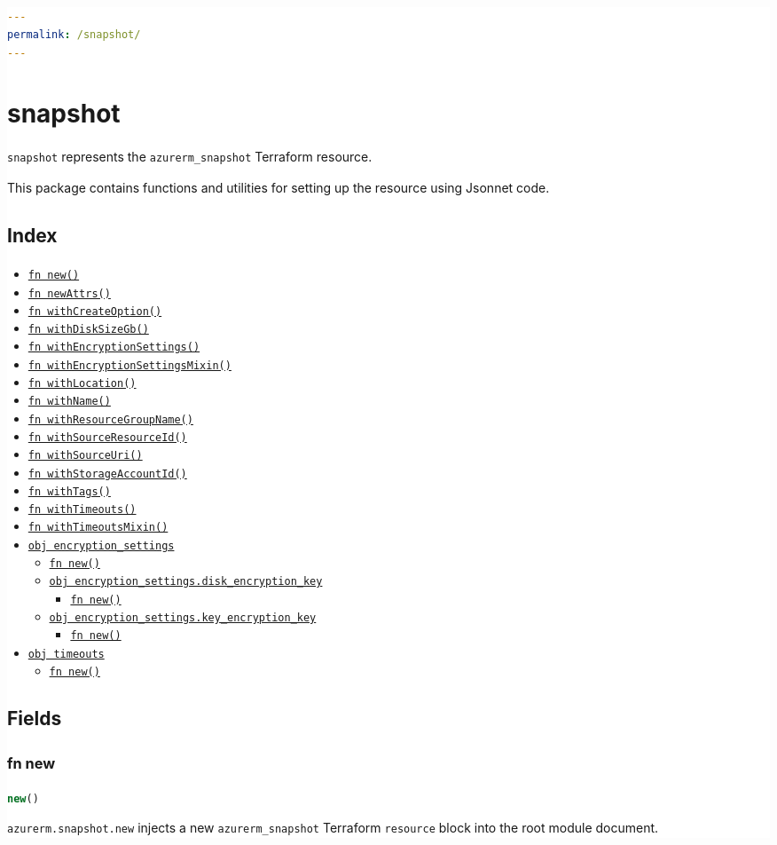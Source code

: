 ```yaml
---
permalink: /snapshot/
---
```


# snapshot

`snapshot` represents the `azurerm_snapshot` Terraform resource.



This package contains functions and utilities for setting up the resource using Jsonnet code.


## Index

* [`fn new()`](#fn-new)
* [`fn newAttrs()`](#fn-newattrs)
* [`fn withCreateOption()`](#fn-withcreateoption)
* [`fn withDiskSizeGb()`](#fn-withdisksizegb)
* [`fn withEncryptionSettings()`](#fn-withencryptionsettings)
* [`fn withEncryptionSettingsMixin()`](#fn-withencryptionsettingsmixin)
* [`fn withLocation()`](#fn-withlocation)
* [`fn withName()`](#fn-withname)
* [`fn withResourceGroupName()`](#fn-withresourcegroupname)
* [`fn withSourceResourceId()`](#fn-withsourceresourceid)
* [`fn withSourceUri()`](#fn-withsourceuri)
* [`fn withStorageAccountId()`](#fn-withstorageaccountid)
* [`fn withTags()`](#fn-withtags)
* [`fn withTimeouts()`](#fn-withtimeouts)
* [`fn withTimeoutsMixin()`](#fn-withtimeoutsmixin)
* [`obj encryption_settings`](#obj-encryption_settings)
  * [`fn new()`](#fn-encryption_settingsnew)
  * [`obj encryption_settings.disk_encryption_key`](#obj-encryption_settingsdisk_encryption_key)
    * [`fn new()`](#fn-encryption_settingsdisk_encryption_keynew)
  * [`obj encryption_settings.key_encryption_key`](#obj-encryption_settingskey_encryption_key)
    * [`fn new()`](#fn-encryption_settingskey_encryption_keynew)
* [`obj timeouts`](#obj-timeouts)
  * [`fn new()`](#fn-timeoutsnew)

## Fields

### fn new

```ts
new()
```


`azurerm.snapshot.new` injects a new `azurerm_snapshot` Terraform `resource`
block into the root module document.
